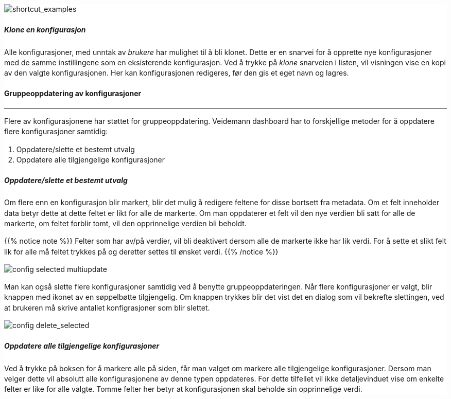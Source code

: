 ![shortcut_examples](/veidemann/docs/img/entity/veidemann_dashboard_entity_list.png)

##### Klone en konfigurasjon
Alle konfigurasjoner, med unntak av *brukere* har mulighet til å bli klonet. Dette er en snarvei for å opprette nye 
konfigurasjoner med de samme instillingene som en eksisterende konfigurasjon. Ved å trykke på *klone* snarveien i listen, 
vil visningen vise en kopi av den valgte konfigurasjonen. Her kan konfigurasjonen redigeres, før den gis et eget navn og lagres.  

#### Gruppeoppdatering av konfigurasjoner
------------------------------------------
Flere av konfigurasjonene har støttet for gruppeoppdatering.
Veidemann dashboard har to forskjellige metoder for å oppdatere flere konfigurasjoner samtidig:    

1. Oppdatere/slette et bestemt utvalg  
2. Oppdatere alle tilgjengelige konfigurasjoner

##### Oppdatere/slette et bestemt utvalg
Om flere enn en konfigurasjon blir markert, blir det mulig 
å redigere feltene for disse bortsett fra metadata. Om et felt inneholder data betyr dette at dette feltet er likt for
alle de markerte. Om man oppdaterer et felt vil den nye verdien bli satt for alle de markerte, om feltet forblir tomt,
vil den opprinnelige verdien bli beholdt.  

{{% notice note %}}
Felter som har av/på verdier, vil bli deaktivert dersom alle de markerte ikke har lik verdi. For å sette et slikt felt
lik for alle må feltet trykkes på og deretter settes til ønsket verdi.
{{% /notice %}}

![config selected multiupdate](/veidemann/docs/img/config/veidemann_dashboard_config_multi_update.png)

Man kan også slette flere konfigurasjoner samtidig ved å benytte gruppeoppdateringen. Når flere konfigurasjoner er valgt,
blir knappen med ikonet av en søppelbøtte tilgjengelig.
Om knappen trykkes blir det vist det en dialog som vil bekrefte slettingen, ved at brukeren må skrive antallet konfigrasjoner
som blir slettet.  

![config delete_selected](/veidemann/docs/img/config/veidemann_dashboard_config_multi_delete.png)

##### Oppdatere alle tilgjengelige konfigurasjoner
Ved å trykke på boksen for å markere alle på siden, får man valget om markere alle tilgjengelige konfigurasjoner.
Dersom man velger dette vil absolutt alle konfigurasjonene av denne typen oppdateres. For dette tilfellet vil ikke
detaljevinduet vise om enkelte felter er like for alle valgte. Tomme felter her betyr at konfigurasjonen skal beholde 
sin opprinnelige verdi.
